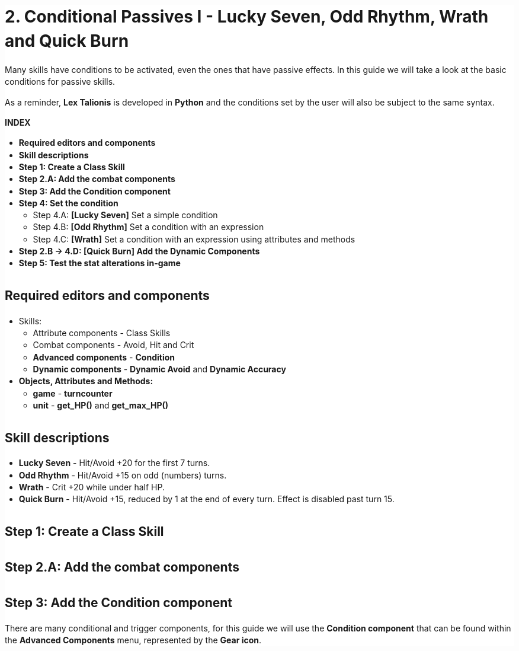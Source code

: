 # 2. Conditional Passives I - Lucky Seven, Odd Rhythm, Wrath and Quick Burn
Many skills have conditions to be activated, even the ones that have passive effects. In this guide we will take a look at the basic conditions for passive skills.

As a reminder, **Lex Talionis** is developed in **Python** and the conditions set by the user will also be subject to the same syntax.

**INDEX**
* **Required editors and components**
* **Skill descriptions**
* **Step 1: Create a Class Skill**
* **Step 2.A: Add the combat components**
* **Step 3: Add the Condition component**
* **Step 4: Set the condition**
	* Step 4.A: **[Lucky Seven]** Set a simple condition
	* Step 4.B: **[Odd Rhythm]** Set a condition with an expression
	* Step 4.C: **[Wrath]** Set a condition with an expression using attributes and methods
* **Step 2.B → 4.D: [Quick Burn] Add the Dynamic Components**
* **Step 5: Test the stat alterations in-game**

## Required editors and components
* Skills:
	* Attribute components - Class Skills
	* Combat components - Avoid, Hit and Crit
	* **Advanced components** - **Condition**
	* **Dynamic components** - **Dynamic Avoid** and **Dynamic Accuracy**
* **Objects, Attributes and Methods:**
	* **game** - **turncounter**
	* **unit** - **get_HP()** and **get_max_HP()**

## Skill descriptions
 - **Lucky Seven** - Hit/Avoid +20 for the first 7 turns.
 - **Odd Rhythm** - Hit/Avoid +15 on odd (numbers) turns.
 -  **Wrath** - Crit +20 while under half HP.
 -  **Quick Burn** - Hit/Avoid +15, reduced by 1 at the end of every turn. Effect is disabled past turn 15.

## Step 1: Create a Class Skill

## Step 2.A: Add the combat components

## Step 3: Add the Condition component
There are many conditional and trigger components, for this guide we will use the **Condition component** that can be found within the **Advanced Components** menu, represented by the **Gear icon**.
